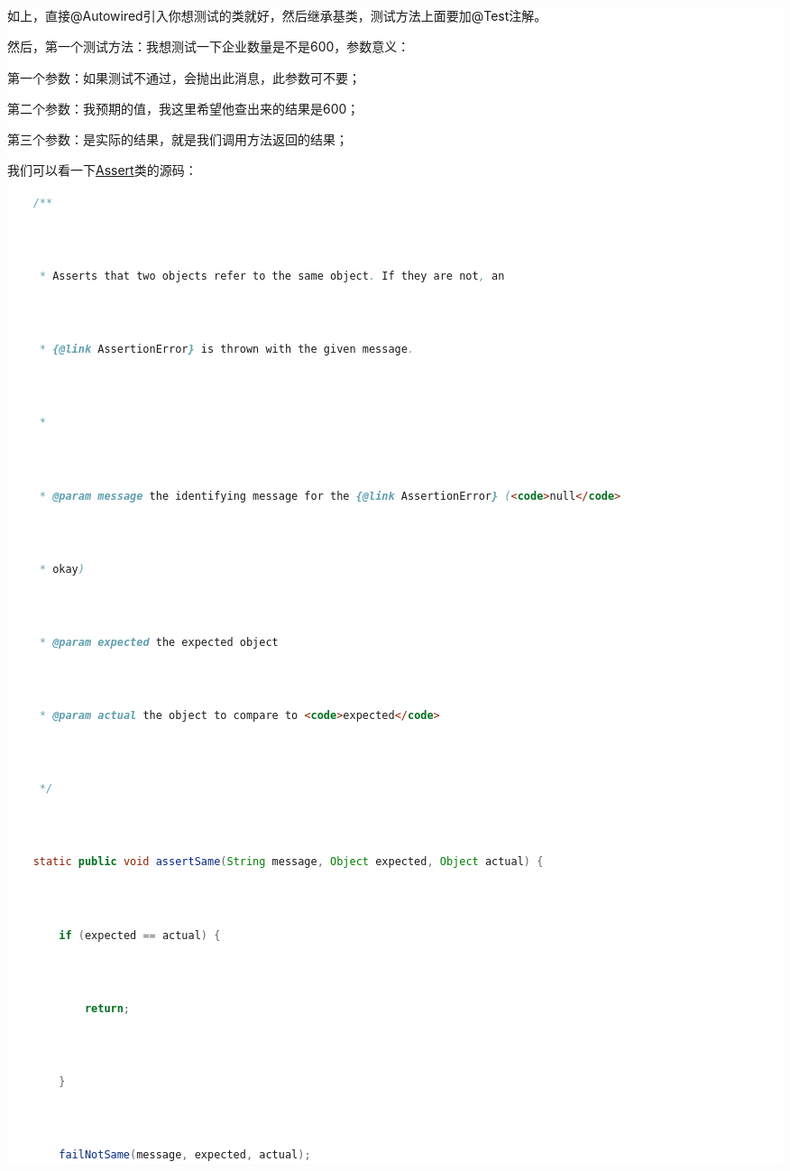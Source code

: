 如上，直接@Autowired引入你想测试的类就好，然后继承基类，测试方法上面要加@Test注解。

然后，第一个测试方法：我想测试一下企业数量是不是600，参数意义：

第一个参数：如果测试不通过，会抛出此消息，此参数可不要；

第二个参数：我预期的值，我这里希望他查出来的结果是600；

第三个参数：是实际的结果，就是我们调用方法返回的结果；

我们可以看一下[Assert](https://so.csdn.net/so/search?q=Assert&spm=1001.2101.3001.7020)类的源码：
  

```java
    /**



     * Asserts that two objects refer to the same object. If they are not, an



     * {@link AssertionError} is thrown with the given message.



     *



     * @param message the identifying message for the {@link AssertionError} (<code>null</code>



     * okay)



     * @param expected the expected object



     * @param actual the object to compare to <code>expected</code>



     */



    static public void assertSame(String message, Object expected, Object actual) {



        if (expected == actual) {



            return;



        }



        failNotSame(message, expected, actual);
```